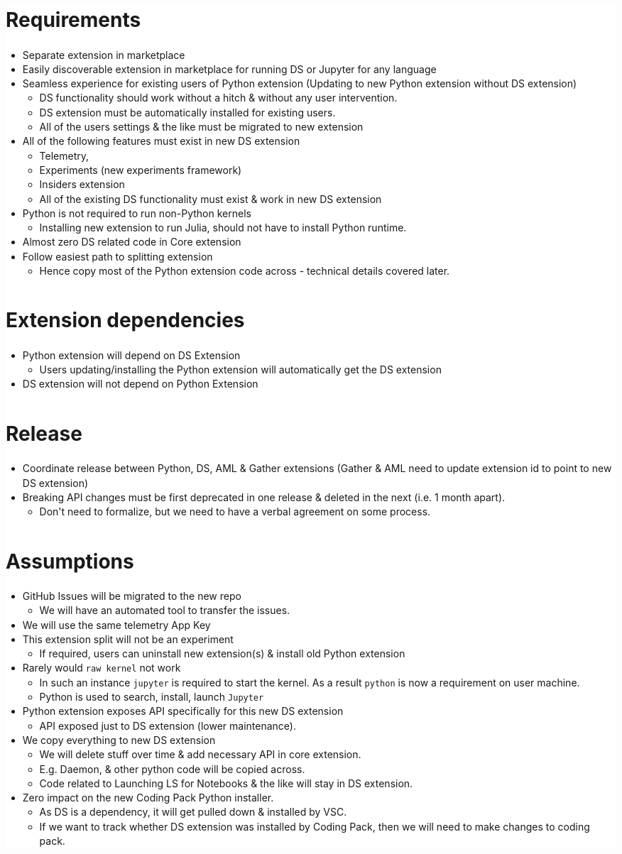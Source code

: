 # Requirements

-   Separate extension in marketplace
-   Easily discoverable extension in marketplace for running DS or Jupyter for any language
-   Seamless experience for existing users of Python extension (Updating to new Python extension without DS extension)
    -   DS functionality should work without a hitch & without any user intervention.
    -   DS extension must be automatically installed for existing users.
    -   All of the users settings & the like must be migrated to new extension
-   All of the following features must exist in new DS extension
    -   Telemetry,
    -   Experiments (new experiments framework)
    -   Insiders extension
    -   All of the existing DS functionality must exist & work in new DS extension
-   Python is not required to run non-Python kernels
    -   Installing new extension to run Julia, should not have to install Python runtime.
-   Almost zero DS related code in Core extension
-   Follow easiest path to splitting extension
    -   Hence copy most of the Python extension code across - technical details covered later.

# Extension dependencies

-   Python extension will depend on DS Extension
    -   Users updating/installing the Python extension will automatically get the DS extension
-   DS extension will not depend on Python Extension

# Release

-   Coordinate release between Python, DS, AML & Gather extensions (Gather & AML need to update extension id to point to new DS extension)
-   Breaking API changes must be first deprecated in one release & deleted in the next (i.e. 1 month apart).
    -   Don't need to formalize, but we need to have a verbal agreement on some process.

# Assumptions

-   GitHub Issues will be migrated to the new repo
    -   We will have an automated tool to transfer the issues.
-   We will use the same telemetry App Key
-   This extension split will not be an experiment
    -   If required, users can uninstall new extension(s) & install old Python extension
-   Rarely would `raw kernel` not work
    -   In such an instance `jupyter` is required to start the kernel. As a result `python` is now a requirement on user machine.
    -   Python is used to search, install, launch `Jupyter`
-   Python extension exposes API specifically for this new DS extension
    -   API exposed just to DS extension (lower maintenance).
-   We copy everything to new DS extension
    -   We will delete stuff over time & add necessary API in core extension.
    -   E.g. Daemon, & other python code will be copied across.
    -   Code related to Launching LS for Notebooks & the like will stay in DS extension.
-   Zero impact on the new Coding Pack Python installer.
    -   As DS is a dependency, it will get pulled down & installed by VSC.
    -   If we want to track whether DS extension was installed by Coding Pack, then we will need to make changes to coding pack.
